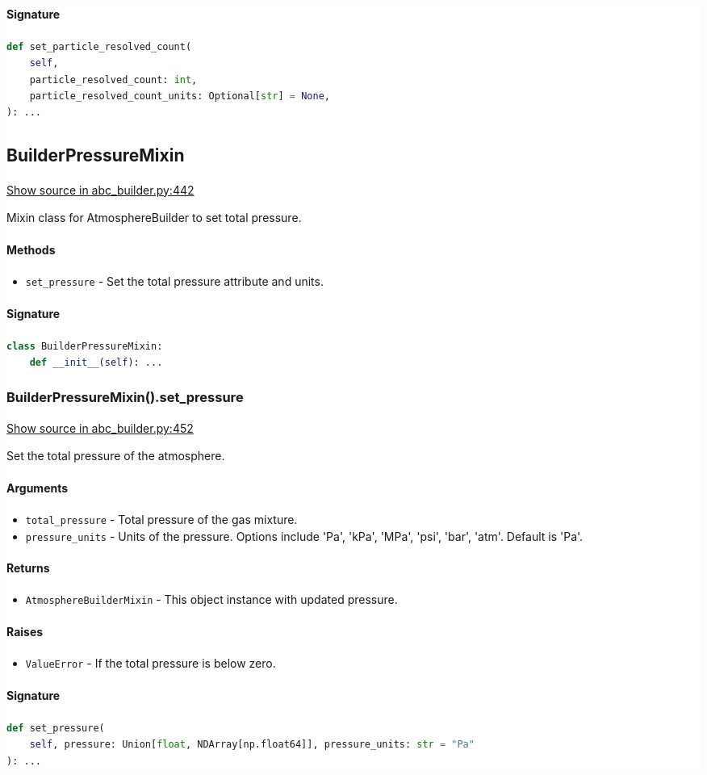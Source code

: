 #### Signature

```python
def set_particle_resolved_count(
    self,
    particle_resolved_count: int,
    particle_resolved_count_units: Optional[str] = None,
): ...
```



## BuilderPressureMixin

[Show source in abc_builder.py:442](https://github.com/Gorkowski/particula/blob/main/particula/next/abc_builder.py#L442)

Mixin class for AtmosphereBuilder to set total pressure.

#### Methods

- `set_pressure` - Set the total pressure attribute and units.

#### Signature

```python
class BuilderPressureMixin:
    def __init__(self): ...
```

### BuilderPressureMixin().set_pressure

[Show source in abc_builder.py:452](https://github.com/Gorkowski/particula/blob/main/particula/next/abc_builder.py#L452)

Set the total pressure of the atmosphere.

#### Arguments

- `total_pressure` - Total pressure of the gas mixture.
- `pressure_units` - Units of the pressure. Options include
    'Pa', 'kPa', 'MPa', 'psi', 'bar', 'atm'. Default is 'Pa'.

#### Returns

- `AtmosphereBuilderMixin` - This object instance with updated pressure.

#### Raises

- `ValueError` - If the total pressure is below zero.

#### Signature

```python
def set_pressure(
    self, pressure: Union[float, NDArray[np.float64]], pressure_units: str = "Pa"
): ...
```
